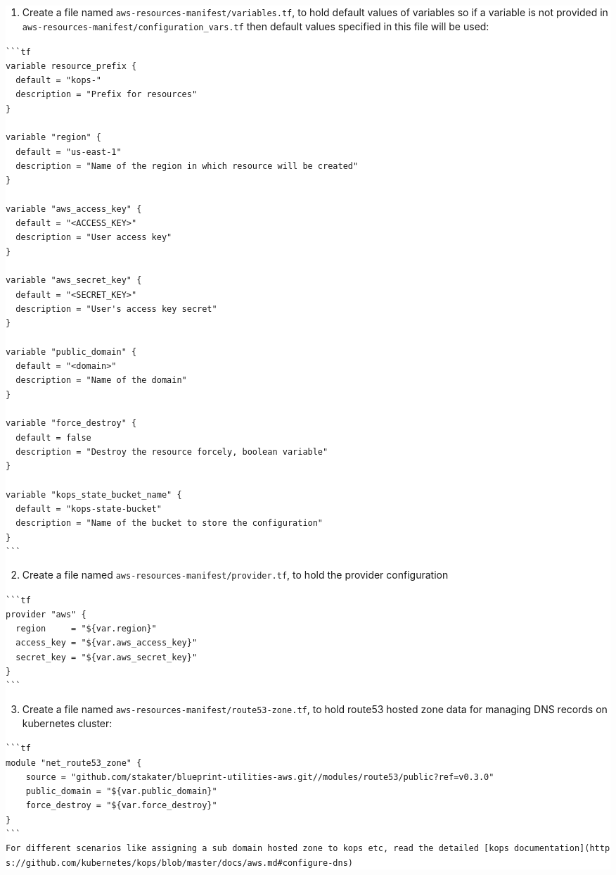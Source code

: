   1. Create a file named `aws-resources-manifest/variables.tf`, to hold default values of variables so if a variable is not provided in `aws-resources-manifest/configuration_vars.tf` then default values specified in this file will be used:
      
    ```tf
    variable resource_prefix {
      default = "kops-"
      description = "Prefix for resources"
    }

    variable "region" {
      default = "us-east-1"
      description = "Name of the region in which resource will be created"
    }

    variable "aws_access_key" {
      default = "<ACCESS_KEY>"
      description = "User access key"
    }

    variable "aws_secret_key" {
      default = "<SECRET_KEY>"
      description = "User's access key secret"
    }

    variable "public_domain" {
      default = "<domain>"
      description = "Name of the domain"
    }

    variable "force_destroy" {
      default = false
      description = "Destroy the resource forcely, boolean variable"
    }

    variable "kops_state_bucket_name" {
      default = "kops-state-bucket"
      description = "Name of the bucket to store the configuration"
    }  
    ```  

  2. Create a file named `aws-resources-manifest/provider.tf`, to hold the provider configuration
    
    ```tf
    provider "aws" {
      region     = "${var.region}"
      access_key = "${var.aws_access_key}"
      secret_key = "${var.aws_secret_key}"
    }
    ```

  3. Create a file named `aws-resources-manifest/route53-zone.tf`, to hold route53 hosted zone data for managing DNS records on kubernetes cluster:

    ```tf
    module "net_route53_zone" {
        source = "github.com/stakater/blueprint-utilities-aws.git//modules/route53/public?ref=v0.3.0"
        public_domain = "${var.public_domain}"
        force_destroy = "${var.force_destroy}"
    }
    ```
    For different scenarios like assigning a sub domain hosted zone to kops etc, read the detailed [kops documentation](https://github.com/kubernetes/kops/blob/master/docs/aws.md#configure-dns)

